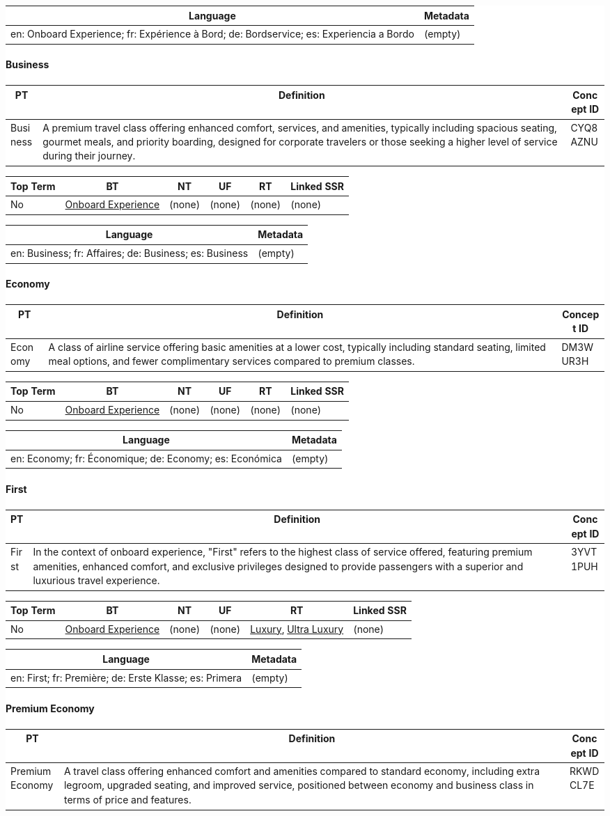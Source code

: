 | Language | Metadata |
|----------|----------|
| en: Onboard Experience; fr: Expérience à Bord; de: Bordservice; es: Experiencia a Bordo | (empty) |
#### Business

| PT | Definition | Concept ID |
|----|------------|------------|
| Business | A premium travel class offering enhanced comfort, services, and amenities, typically including spacious seating, gourmet meals, and priority boarding, designed for corporate travelers or those seeking a higher level of service during their journey. | CYQ8AZNU |

| Top Term | BT | NT | UF | RT | Linked SSR |
|----------|----|----|----|----|------------|
| No | [Onboard Experience](#Onboard-Experience) | (none) | (none) | (none) | (none) |

| Language | Metadata |
|----------|----------|
| en: Business; fr: Affaires; de: Business; es: Business | (empty) |
#### Economy

| PT | Definition | Concept ID |
|----|------------|------------|
| Economy | A class of airline service offering basic amenities at a lower cost, typically including standard seating, limited meal options, and fewer complimentary services compared to premium classes. | DM3WUR3H |

| Top Term | BT | NT | UF | RT | Linked SSR |
|----------|----|----|----|----|------------|
| No | [Onboard Experience](#Onboard-Experience) | (none) | (none) | (none) | (none) |

| Language | Metadata |
|----------|----------|
| en: Economy; fr: Économique; de: Economy; es: Económica | (empty) |
#### First

| PT | Definition | Concept ID |
|----|------------|------------|
| First | In the context of onboard experience, "First" refers to the highest class of service offered, featuring premium amenities, enhanced comfort, and exclusive privileges designed to provide passengers with a superior and luxurious travel experience. | 3YVT1PUH |

| Top Term | BT | NT | UF | RT | Linked SSR |
|----------|----|----|----|----|------------|
| No | [Onboard Experience](#Onboard-Experience) | (none) | (none) | [Luxury](#Luxury), [Ultra Luxury](#Ultra-Luxury) | (none) |

| Language | Metadata |
|----------|----------|
| en: First; fr: Première; de: Erste Klasse; es: Primera | (empty) |
#### Premium Economy

| PT | Definition | Concept ID |
|----|------------|------------|
| Premium Economy | A travel class offering enhanced comfort and amenities compared to standard economy, including extra legroom, upgraded seating, and improved service, positioned between economy and business class in terms of price and features. | RKWDCL7E |
